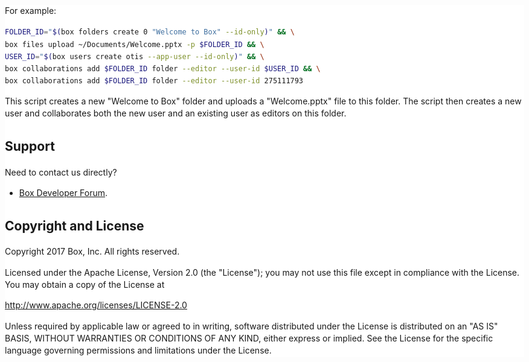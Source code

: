 For example: 
```sh
FOLDER_ID="$(box folders create 0 "Welcome to Box" --id-only)" && \
box files upload ~/Documents/Welcome.pptx -p $FOLDER_ID && \
USER_ID="$(box users create otis --app-user --id-only)" && \
box collaborations add $FOLDER_ID folder --editor --user-id $USER_ID && \
box collaborations add $FOLDER_ID folder --editor --user-id 275111793 
```
This script creates a new "Welcome to Box" folder and uploads a "Welcome.pptx" file to this folder. The script then creates a new user and collaborates both the new user and an existing user as editors on this folder.

Support
-------

Need to contact us directly?
* [Box Developer Forum](https://community.box.com/t5/Developer-Forum/bd-p/DeveloperForum).

Copyright and License
---------------------

Copyright 2017 Box, Inc. All rights reserved.

Licensed under the Apache License, Version 2.0 (the "License");
you may not use this file except in compliance with the License.
You may obtain a copy of the License at

   http://www.apache.org/licenses/LICENSE-2.0

Unless required by applicable law or agreed to in writing, software
distributed under the License is distributed on an "AS IS" BASIS,
WITHOUT WARRANTIES OR CONDITIONS OF ANY KIND, either express or implied.
See the License for the specific language governing permissions and
limitations under the License.
